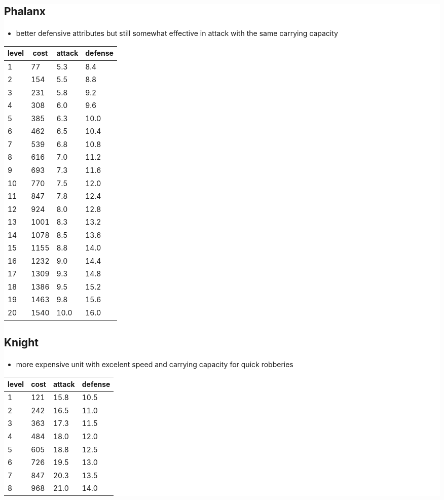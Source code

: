 ## Phalanx

- better defensive attributes but still somewhat effective in attack with the
  same carrying capacity

| level | cost | attack | defense |
| ----- | ---- | ------ | ------- |
| 1     | 77   | 5.3    | 8.4     |
| 2     | 154  | 5.5    | 8.8     |
| 3     | 231  | 5.8    | 9.2     |
| 4     | 308  | 6.0    | 9.6     |
| 5     | 385  | 6.3    | 10.0    |
| 6     | 462  | 6.5    | 10.4    |
| 7     | 539  | 6.8    | 10.8    |
| 8     | 616  | 7.0    | 11.2    |
| 9     | 693  | 7.3    | 11.6    |
| 10    | 770  | 7.5    | 12.0    |
| 11    | 847  | 7.8    | 12.4    |
| 12    | 924  | 8.0    | 12.8    |
| 13    | 1001 | 8.3    | 13.2    |
| 14    | 1078 | 8.5    | 13.6    |
| 15    | 1155 | 8.8    | 14.0    |
| 16    | 1232 | 9.0    | 14.4    |
| 17    | 1309 | 9.3    | 14.8    |
| 18    | 1386 | 9.5    | 15.2    |
| 19    | 1463 | 9.8    | 15.6    |
| 20    | 1540 | 10.0   | 16.0    |

## Knight

- more expensive unit with excelent speed and carrying capacity for quick
  robberies

| level | cost | attack | defense |
| ----- | ---- | ------ | ------- |
| 1     | 121  | 15.8   | 10.5    |
| 2     | 242  | 16.5   | 11.0    |
| 3     | 363  | 17.3   | 11.5    |
| 4     | 484  | 18.0   | 12.0    |
| 5     | 605  | 18.8   | 12.5    |
| 6     | 726  | 19.5   | 13.0    |
| 7     | 847  | 20.3   | 13.5    |
| 8     | 968  | 21.0   | 14.0    |